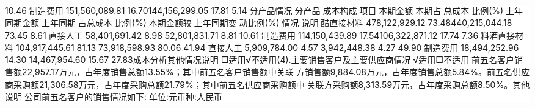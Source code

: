 10.46
制造费用
151,560,089.81
16.70144,156,299.05
17.81
5.14
分产品情况
分产品
成本构成
项目
本期金额
本期占
总成本
比例(%)
上年同期金额
上年同期
占总成本
比例(%)
本期金额较
上年同期变
动比例(%)
情况
说明
醋直接材料
478,122,929.12
73.48440,215,044.18
73.45
8.61
直接人工
58,401,691.42
8.98
52,801,831.71
8.81
10.61
制造费用
114,150,439.89
17.54106,322,871.12
17.74
7.36
料酒直接材料
104,917,445.61
81.13
73,918,598.93
80.06
41.94
直接人工
5,909,784.00
4.57
3,942,448.38
4.27
49.90
制造费用
18,494,252.96
14.30
14,467,954.60
15.67
27.83成本分析其他情况说明
□适用√不适用(4).主要销售客户及主要供应商情况
√适用□不适用
前五名客户销售额22,957.17万元，占年度销售总额13.55%；其中前五名客户销售额中关联
方销售额9,884.08万元，占年度销售总额5.84%。前五名供应商采购额21,306.58万元，占年度采购总额21.79%；其中前五名供应商采购额中
关联方采购额8,313.59万元，占年度采购总额8.50%。其他说明
公司前五名客户的销售情况如下:
单位:元币种:人民币